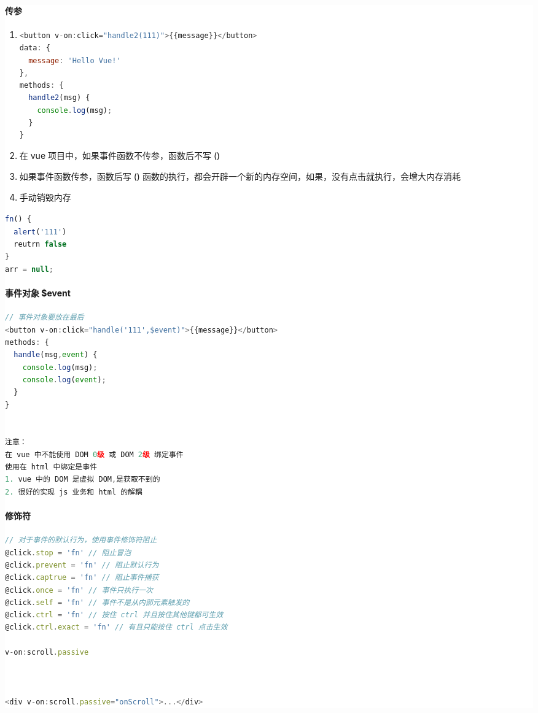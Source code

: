 #### 传参

1. ```js
   <button v-on:click="handle2(111)">{{message}}</button>
   data: {
     message: 'Hello Vue!'
   },
   methods: {
     handle2(msg) {
       console.log(msg);
     }
   }
   ```

2. 在 vue 项目中，如果事件函数不传参，函数后不写 ()

3. 如果事件函数传参，函数后写 ()   函数的执行，都会开辟一个新的内存空间，如果，没有点击就执行，会增大内存消耗

4. 手动销毁内存

```js
fn() {
  alert('111')
  reutrn false
}
arr = null;
```

#### 事件对象 $event

```js
// 事件对象要放在最后
<button v-on:click="handle('111',$event)">{{message}}</button>
methods: {
  handle(msg,event) {
    console.log(msg);
    console.log(event);
  }
}


注意：
在 vue 中不能使用 DOM 0级 或 DOM 2级 绑定事件
使用在 html 中绑定是事件
1. vue 中的 DOM 是虚拟 DOM,是获取不到的
2. 很好的实现 js 业务和 html 的解耦
```

#### 修饰符

```js
// 对于事件的默认行为，使用事件修饰符阻止
@click.stop = 'fn' // 阻止冒泡
@click.prevent = 'fn' // 阻止默认行为
@click.captrue = 'fn' // 阻止事件捕获
@click.once = 'fn' // 事件只执行一次
@click.self = 'fn' // 事件不是从内部元素触发的
@click.ctrl = 'fn' // 按住 ctrl 并且按住其他键都可生效 
@click.ctrl.exact = 'fn' // 有且只能按住 ctrl 点击生效

v-on:scroll.passive



<div v-on:scroll.passive="onScroll">...</div>
```